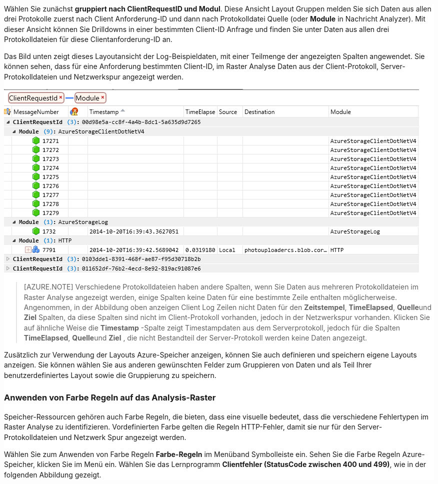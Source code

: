 Wählen Sie zunächst **gruppiert nach ClientRequestID und Modul**. Diese Ansicht Layout Gruppen melden Sie sich Daten aus allen drei Protokolle zuerst nach Client Anforderung-ID und dann nach Protokolldatei Quelle (oder **Module** in Nachricht Analyzer). Mit dieser Ansicht können Sie Drilldowns in einer bestimmten Client-ID Anfrage und finden Sie unter Daten aus allen drei Protokolldateien für diese Clientanforderung-ID an.

Das Bild unten zeigt dieses Layoutansicht der Log-Beispieldaten, mit einer Teilmenge der angezeigten Spalten angewendet. Sie können sehen, dass für eine Anforderung bestimmten Client-ID, im Raster Analyse Daten aus der Client-Protokoll, Server-Protokolldateien und Netzwerkspur angezeigt werden.

![Die Ansichtslayout Azure-Speicher](./media/storage-e2e-troubleshooting/view-layout-client-request-id-module.png)

>[AZURE.NOTE] Verschiedene Protokolldateien haben andere Spalten, wenn Sie Daten aus mehreren Protokolldateien im Raster Analyse angezeigt werden, einige Spalten keine Daten für eine bestimmte Zeile enthalten möglicherweise. Angenommen, in der Abbildung oben anzeigen Client Log Zeilen nicht Daten für den **Zeitstempel**, **TimeElapsed**, **Quelle**und **Ziel** Spalten, da diese Spalten sind nicht im Client-Protokoll vorhanden, jedoch in der Netzwerkspur vorhanden. Klicken Sie auf ähnliche Weise die **Timestamp** -Spalte zeigt Timestampdaten aus dem Serverprotokoll, jedoch für die Spalten **TimeElapsed**, **Quelle**und **Ziel** , die nicht Bestandteil der Server-Protokoll werden keine Daten angezeigt.

Zusätzlich zur Verwendung der Layouts Azure-Speicher anzeigen, können Sie auch definieren und speichern eigene Layouts anzeigen. Sie können wählen Sie aus anderen gewünschten Felder zum Gruppieren von Daten und als Teil Ihrer benutzerdefiniertes Layout sowie die Gruppierung zu speichern.

### <a name="apply-color-rules-to-the-analysis-grid"></a>Anwenden von Farbe Regeln auf das Analysis-Raster

Speicher-Ressourcen gehören auch Farbe Regeln, die bieten, dass eine visuelle bedeutet, dass die verschiedene Fehlertypen im Raster Analyse zu identifizieren. Vordefinierten Farbe gelten die Regeln HTTP-Fehler, damit sie nur für den Server-Protokolldateien und Netzwerk Spur angezeigt werden.

Wählen Sie zum Anwenden von Farbe Regeln **Farbe-Regeln** im Menüband Symbolleiste ein. Sehen Sie die Farbe Regeln Azure-Speicher, klicken Sie im Menü ein. Wählen Sie das Lernprogramm **Clientfehler (StatusCode zwischen 400 und 499)**, wie in der folgenden Abbildung gezeigt.
